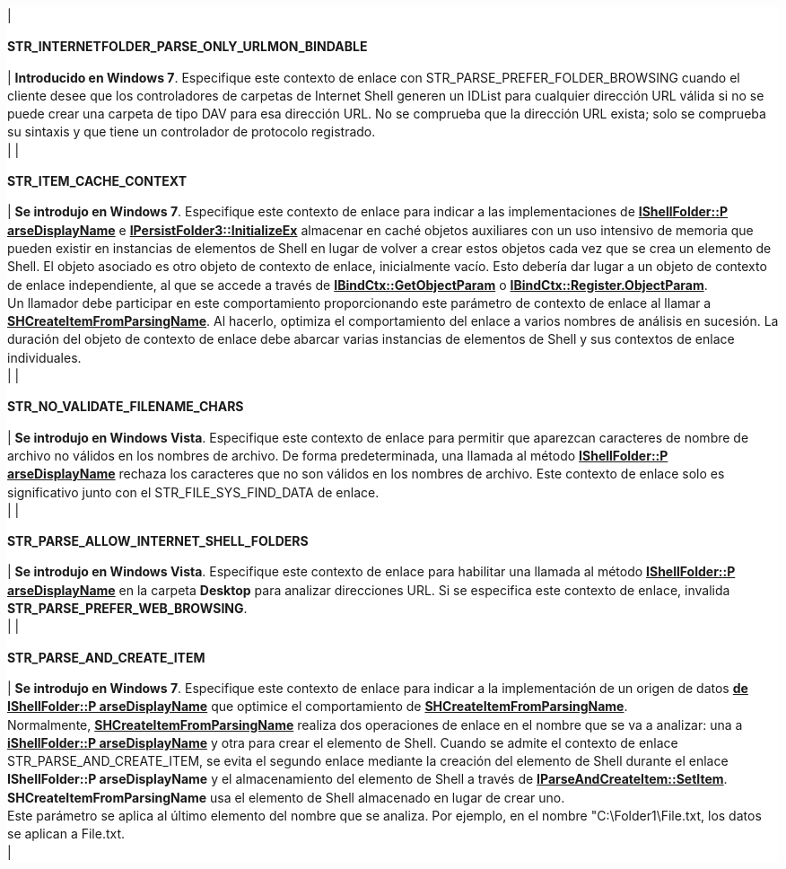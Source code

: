 | <span id="STR_INTERNETFOLDER_PARSE_ONLY_URLMON_BINDABLE"></span><span id="str_internetfolder_parse_only_urlmon_bindable"></span><dl><dt><strong>STR_INTERNETFOLDER_PARSE_ONLY_URLMON_BINDABLE</strong></dt></dl> | <strong>Introducido en Windows 7</strong>. Especifique este contexto de enlace con STR_PARSE_PREFER_FOLDER_BROWSING cuando el cliente desee que los controladores de carpetas de Internet Shell generen un IDList para cualquier dirección URL válida si no se puede crear una carpeta de tipo DAV para esa dirección URL. No se comprueba que la dirección URL exista; solo se comprueba su sintaxis y que tiene un controlador de protocolo registrado.<br /> | 
| <span id="STR_ITEM_CACHE_CONTEXT"></span><span id="str_item_cache_context"></span><dl><dt><strong>STR_ITEM_CACHE_CONTEXT</strong></dt></dl> | <strong>Se introdujo en Windows 7</strong>. Especifique este contexto de enlace para indicar a las implementaciones de <a href="/windows/desktop/api/shobjidl_core/nf-shobjidl_core-ishellfolder-parsedisplayname"><strong>IShellFolder::P arseDisplayName</strong></a> e <a href="/windows/desktop/api/shobjidl_core/nf-shobjidl_core-ipersistfolder3-initializeex"><strong>IPersistFolder3::InitializeEx</strong></a> almacenar en caché objetos auxiliares con un uso intensivo de memoria que pueden existir en instancias de elementos de Shell en lugar de volver a crear estos objetos cada vez que se crea un elemento de Shell. El objeto asociado es otro objeto de contexto de enlace, inicialmente vacío. Esto debería dar lugar a un objeto de contexto de enlace independiente, al que se accede a través de <a href="/windows/desktop/api/objidl/nf-objidl-ibindctx-getobjectparam"><strong>IBindCtx::GetObjectParam</strong></a> o <a href="/windows/desktop/api/objidl/nf-objidl-ibindctx-registerobjectparam"><strong>IBindCtx::Register.ObjectParam</strong></a>. <br /> Un llamador debe participar en este comportamiento proporcionando este parámetro de contexto de enlace al llamar a <a href="/windows/desktop/api/shobjidl_core/nf-shobjidl_core-shcreateitemfromparsingname"><strong>SHCreateItemFromParsingName</strong></a>. Al hacerlo, optimiza el comportamiento del enlace a varios nombres de análisis en sucesión. La duración del objeto de contexto de enlace debe abarcar varias instancias de elementos de Shell y sus contextos de enlace individuales.<br /> | 
| <span id="STR_NO_VALIDATE_FILENAME_CHARS"></span><span id="str_no_validate_filename_chars"></span><dl><dt><strong>STR_NO_VALIDATE_FILENAME_CHARS</strong></dt></dl> | <strong>Se introdujo en Windows Vista</strong>. Especifique este contexto de enlace para permitir que aparezcan caracteres de nombre de archivo no válidos en los nombres de archivo. De forma predeterminada, una llamada al método <a href="/windows/desktop/api/shobjidl_core/nf-shobjidl_core-ishellfolder-parsedisplayname"><strong>IShellFolder::P arseDisplayName</strong></a> rechaza los caracteres que no son válidos en los nombres de archivo. Este contexto de enlace solo es significativo junto con el STR_FILE_SYS_FIND_DATA de enlace.<br /> | 
| <span id="STR_PARSE_ALLOW_INTERNET_SHELL_FOLDERS"></span><span id="str_parse_allow_internet_shell_folders"></span><dl><dt><strong>STR_PARSE_ALLOW_INTERNET_SHELL_FOLDERS</strong></dt></dl> | <strong>Se introdujo en Windows Vista</strong>. Especifique este contexto de enlace para habilitar una llamada al método <a href="/windows/desktop/api/shobjidl_core/nf-shobjidl_core-ishellfolder-parsedisplayname"><strong>IShellFolder::P arseDisplayName</strong></a> en la carpeta <strong>Desktop</strong> para analizar direcciones URL. Si se especifica este contexto de enlace, invalida <strong><strong>STR_PARSE_PREFER_WEB_BROWSING</strong></strong>.<br /> | 
| <span id="STR_PARSE_AND_CREATE_ITEM"></span><span id="str_parse_and_create_item"></span><dl><dt><strong>STR_PARSE_AND_CREATE_ITEM</strong></dt></dl> | <strong>Se introdujo en Windows 7</strong>. Especifique este contexto de enlace para indicar a la implementación de un origen de datos <a href="/windows/desktop/api/shobjidl_core/nf-shobjidl_core-ishellfolder-parsedisplayname"><strong>de IShellFolder::P arseDisplayName</strong></a> que optimice el comportamiento de <a href="/windows/desktop/api/shobjidl_core/nf-shobjidl_core-shcreateitemfromparsingname"><strong>SHCreateItemFromParsingName</strong></a>. <br /> Normalmente, <a href="/windows/desktop/api/shobjidl_core/nf-shobjidl_core-shcreateitemfromparsingname"><strong>SHCreateItemFromParsingName</strong></a> realiza dos operaciones de enlace en el nombre que se va a analizar: una a <a href="/windows/desktop/api/shobjidl_core/nf-shobjidl_core-ishellfolder-parsedisplayname"><strong>iShellFolder::P arseDisplayName</strong></a> y otra para crear el elemento de Shell. Cuando <strong></strong> se admite el contexto de enlace STR_PARSE_AND_CREATE_ITEM, se evita el segundo enlace mediante la creación del elemento de Shell durante el enlace <strong>IShellFolder::P arseDisplayName</strong> y el almacenamiento del elemento de Shell a través de <a href="/windows/desktop/api/shobjidl_core/nf-shobjidl_core-iparseandcreateitem-setitem"><strong>IParseAndCreateItem::SetItem</strong></a>. <strong>SHCreateItemFromParsingName</strong> usa el elemento de Shell almacenado en lugar de crear uno.<br /> Este parámetro se aplica al último elemento del nombre que se analiza. Por ejemplo, en el nombre "C:\Folder1\File.txt, los datos se aplican a File.txt.<br /> | 